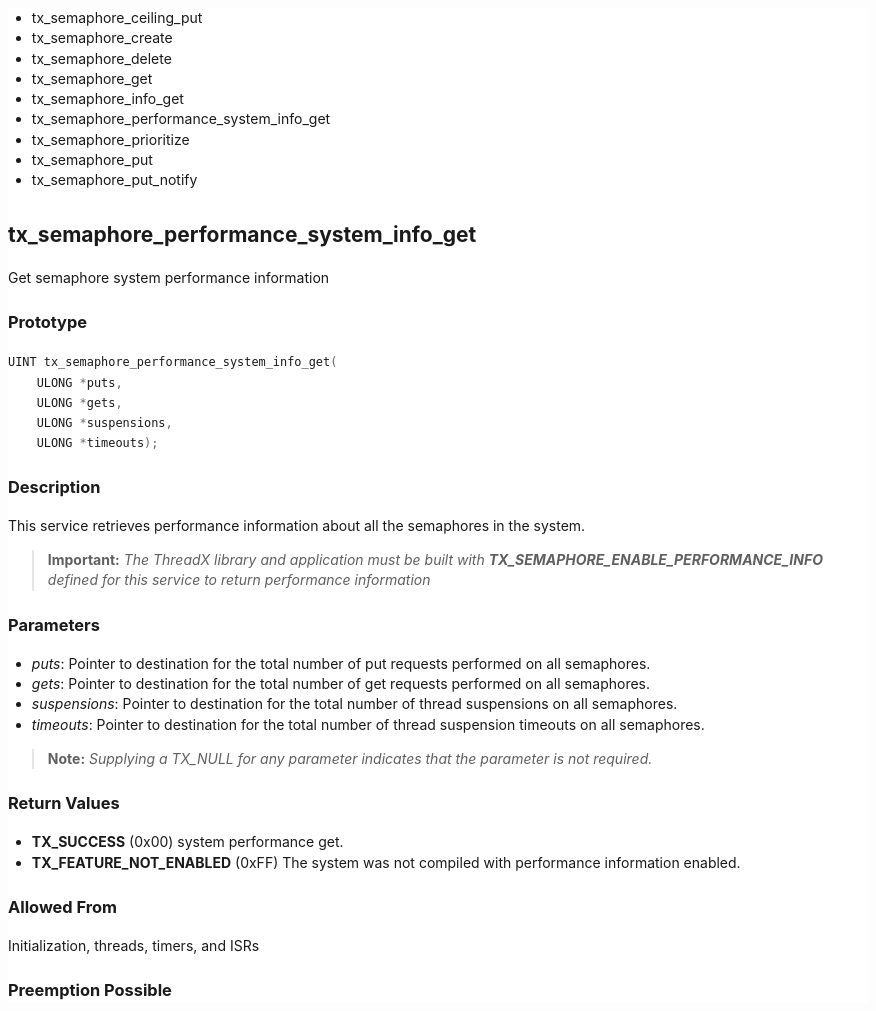 - tx_semaphore_ceiling_put
- tx_semaphore_create
- tx_semaphore_delete
- tx_semaphore_get
- tx_semaphore_info_get
- tx_semaphore_performance_system_info_get
- tx_semaphore_prioritize
- tx_semaphore_put
- tx_semaphore_put_notify

## tx_semaphore_performance_system_info_get

Get semaphore system performance information

### Prototype

```c
UINT tx_semaphore_performance_system_info_get(
    ULONG *puts,
    ULONG *gets, 
    ULONG *suspensions, 
    ULONG *timeouts);
```

### Description

This service retrieves performance information about all the semaphores in the system.

> **Important:** *The ThreadX library and application must be built with* ***TX_SEMAPHORE_ENABLE_PERFORMANCE_INFO*** *defined for this service to return performance information*

### Parameters

- *puts*: Pointer to destination for the total number of put requests performed on all semaphores.
- *gets*: Pointer to destination for the total number of get requests performed on all semaphores.
- *suspensions*: Pointer to destination for the total number of thread suspensions on all semaphores.
- *timeouts*: Pointer to destination for the total number of thread suspension timeouts on all semaphores.

> **Note:** *Supplying a TX_NULL for any parameter indicates that the parameter is not required.*

### Return Values

- **TX_SUCCESS** (0x00) system performance get.
- **TX_FEATURE_NOT_ENABLED** (0xFF) The system was not compiled with performance information enabled.

### Allowed From

Initialization, threads, timers, and ISRs

### Preemption Possible
